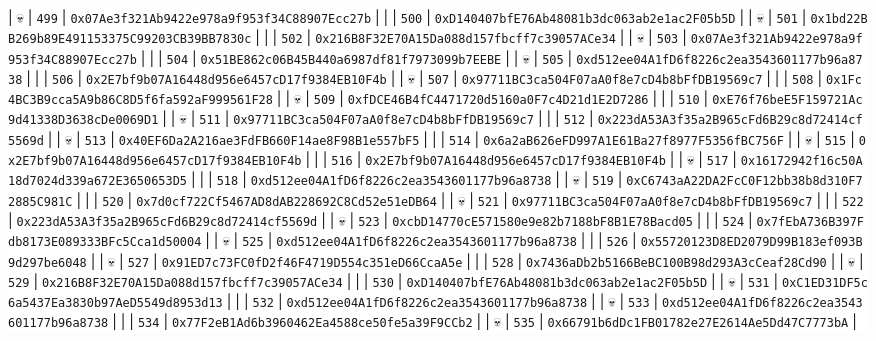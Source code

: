 | 💀 | `499` | `0x07Ae3f321Ab9422e978a9f953f34C88907Ecc27b` |
|  | `500` | `0xD140407bfE76Ab48081b3dc063ab2e1ac2F05b5D` |
| 💀 | `501` | `0x1bd22BB269b89E491153375C99203CB39BB7830c` |
|  | `502` | `0x216B8F32E70A15Da088d157fbcff7c39057ACe34` |
| 💀 | `503` | `0x07Ae3f321Ab9422e978a9f953f34C88907Ecc27b` |
|  | `504` | `0x51BE862c06B45B440a6987df81f7973099b7EEBE` |
| 💀 | `505` | `0xd512ee04A1fD6f8226c2ea3543601177b96a8738` |
|  | `506` | `0x2E7bf9b07A16448d956e6457cD17f9384EB10F4b` |
| 💀 | `507` | `0x97711BC3ca504F07aA0f8e7cD4b8bFfDB19569c7` |
|  | `508` | `0x1Fc4BC3B9cca5A9b86C8D5f6fa592aF999561F28` |
| 💀 | `509` | `0xfDCE46B4fC4471720d5160a0F7c4D21d1E2D7286` |
|  | `510` | `0xE76f76beE5F159721Ac9d41338D3638cDe0069D1` |
| 💀 | `511` | `0x97711BC3ca504F07aA0f8e7cD4b8bFfDB19569c7` |
|  | `512` | `0x223dA53A3f35a2B965cFd6B29c8d72414cf5569d` |
| 💀 | `513` | `0x40EF6Da2A216ae3FdFB660F14ae8F98B1e557bF5` |
|  | `514` | `0x6a2aB626eFD997A1E61Ba27f8977F5356fBC756F` |
| 💀 | `515` | `0x2E7bf9b07A16448d956e6457cD17f9384EB10F4b` |
|  | `516` | `0x2E7bf9b07A16448d956e6457cD17f9384EB10F4b` |
| 💀 | `517` | `0x16172942f16c50A18d7024d339a672E3650653D5` |
|  | `518` | `0xd512ee04A1fD6f8226c2ea3543601177b96a8738` |
| 💀 | `519` | `0xC6743aA22DA2FcC0F12bb38b8d310F72885C981C` |
|  | `520` | `0x7d0cf722Cf5467AD8dAB228692C8Cd52e51eDB64` |
| 💀 | `521` | `0x97711BC3ca504F07aA0f8e7cD4b8bFfDB19569c7` |
|  | `522` | `0x223dA53A3f35a2B965cFd6B29c8d72414cf5569d` |
| 💀 | `523` | `0xcbD14770cE571580e9e82b7188bF8B1E78Bacd05` |
|  | `524` | `0x7fEbA736B397Fdb8173E089333BFc5Cca1d50004` |
| 💀 | `525` | `0xd512ee04A1fD6f8226c2ea3543601177b96a8738` |
|  | `526` | `0x55720123D8ED2079D99B183ef093B9d297be6048` |
| 💀 | `527` | `0x91ED7c73FC0fD2f46F4719D554c351eD66CcaA5e` |
|  | `528` | `0x7436aDb2b5166BeBC100B98d293A3cCeaf28Cd90` |
| 💀 | `529` | `0x216B8F32E70A15Da088d157fbcff7c39057ACe34` |
|  | `530` | `0xD140407bfE76Ab48081b3dc063ab2e1ac2F05b5D` |
| 💀 | `531` | `0xC1ED31DF5c6a5437Ea3830b97AeD5549d8953d13` |
|  | `532` | `0xd512ee04A1fD6f8226c2ea3543601177b96a8738` |
| 💀 | `533` | `0xd512ee04A1fD6f8226c2ea3543601177b96a8738` |
|  | `534` | `0x77F2eB1Ad6b3960462Ea4588ce50fe5a39F9CCb2` |
| 💀 | `535` | `0x66791b6dDc1FB01782e27E2614Ae5Dd47C7773bA` |